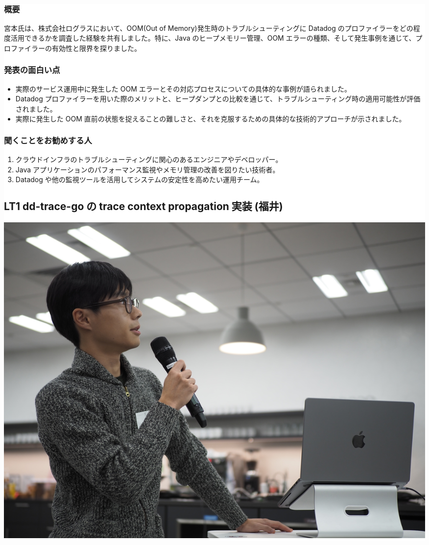 <iframe class="speakerdeck-iframe" frameborder="0" src="https://speakerdeck.com/player/be9172456872444b9af859f19e682ba5" title="OOM発生時のトラブルシューティング Profilerを活用できるか調査してみた" allowfullscreen="true" style="border: 0px; background: padding-box padding-box rgba(0, 0, 0, 0.1); margin: 0px; padding: 0px; border-radius: 6px; box-shadow: rgba(0, 0, 0, 0.2) 0px 5px 40px; width: 100%; height: auto; aspect-ratio: 560 / 315;" data-ratio="1.7777777777777777"></iframe>

### 概要

宮本氏は、株式会社ログラスにおいて、OOM(Out of Memory)発生時のトラブルシューティングに Datadog のプロファイラーをどの程度活用できるかを調査した経験を共有しました。特に、Java のヒープメモリー管理、OOM エラーの種類、そして発生事例を通じて、プロファイラーの有効性と限界を探りました。

### 発表の面白い点

- 実際のサービス運用中に発生した OOM エラーとその対応プロセスについての具体的な事例が語られました。
- Datadog プロファイラーを用いた際のメリットと、ヒープダンプとの比較を通じて、トラブルシューティング時の適用可能性が評価されました。
- 実際に発生した OOM 直前の状態を捉えることの難しさと、それを克服するための具体的な技術的アプローチが示されました。

### 聞くことをお勧めする人

1. クラウドインフラのトラブルシューティングに関心のあるエンジニアやデベロッパー。
2. Java アプリケーションのパフォーマンス監視やメモリ管理の改善を図りたい技術者。
3. Datadog や他の監視ツールを活用してシステムの安定性を高めたい運用チーム。

## LT1 dd-trace-go の trace context propagation 実装 (福井)

![福井さん](/assets/images/meetup6-fukui.jpg)
